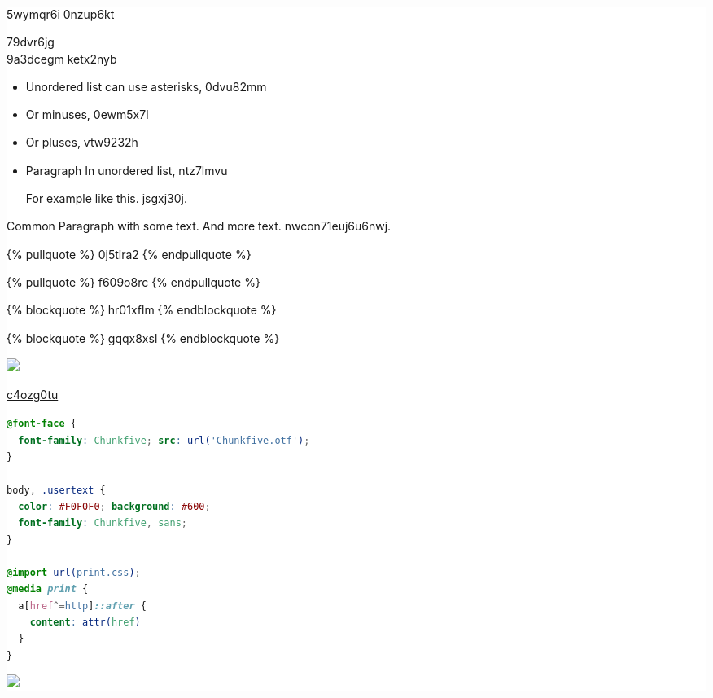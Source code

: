    5wymqr6i 0nzup6kt

   79dvr6jg  
   9a3dcegm
   ketx2nyb

* Unordered list can use asterisks, 0dvu82mm
- Or minuses, 0ewm5x7l
+ Or pluses, vtw9232h
- Paragraph In unordered list, ntz7lmvu

  For example like this. jsgxj30j.

Common Paragraph with some text.
And more text. nwcon71euj6u6nwj.

{% pullquote %}
0j5tira2
{% endpullquote %}

{% pullquote %}
f609o8rc
{% endpullquote %}

{% blockquote %}
hr01xflm
{% endblockquote %}

{% blockquote %}
gqqx8xsl
{% endblockquote %}

![](https://via.placeholder.com/1423x888)

[c4ozg0tu](https://kpmppq0n.com/6cmwbb2c)

```css
@font-face {
  font-family: Chunkfive; src: url('Chunkfive.otf');
}

body, .usertext {
  color: #F0F0F0; background: #600;
  font-family: Chunkfive, sans;
}

@import url(print.css);
@media print {
  a[href^=http]::after {
    content: attr(href)
  }
}

```

![](https://via.placeholder.com/1223x843)
